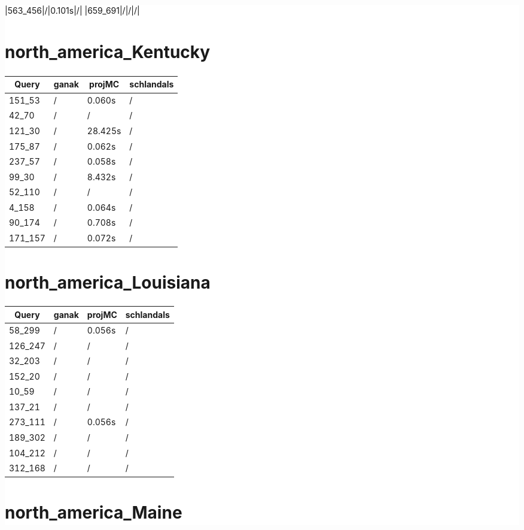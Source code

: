 |563_456|/|0.101s|/|
|659_691|/|/|/|

# north_america_Kentucky

|Query|ganak|projMC|schlandals|
|-----|-----|------|----------|
|151_53|/|0.060s|/|
|42_70|/|/|/|
|121_30|/|28.425s|/|
|175_87|/|0.062s|/|
|237_57|/|0.058s|/|
|99_30|/|8.432s|/|
|52_110|/|/|/|
|4_158|/|0.064s|/|
|90_174|/|0.708s|/|
|171_157|/|0.072s|/|

# north_america_Louisiana

|Query|ganak|projMC|schlandals|
|-----|-----|------|----------|
|58_299|/|0.056s|/|
|126_247|/|/|/|
|32_203|/|/|/|
|152_20|/|/|/|
|10_59|/|/|/|
|137_21|/|/|/|
|273_111|/|0.056s|/|
|189_302|/|/|/|
|104_212|/|/|/|
|312_168|/|/|/|

# north_america_Maine

